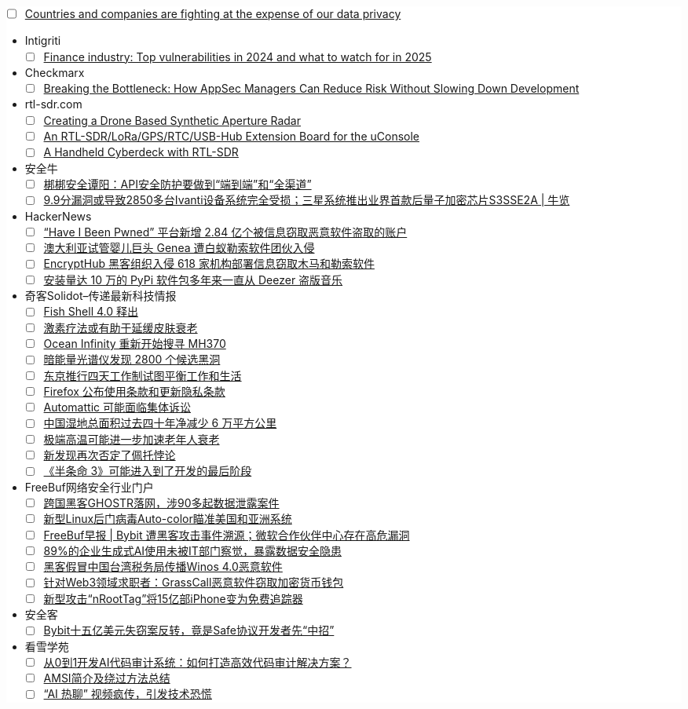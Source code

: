   - [ ] [Countries and companies are fighting at the expense of our data privacy](https://www.malwarebytes.com/blog/news/2025/02/countries-and-companies-are-fighting-at-the-expense-of-our-data-privacy)
- Intigriti
  - [ ] [Finance industry: Top vulnerabilities in 2024 and what to watch for in 2025](https://www.intigriti.com/blog/business-insights/finance-industry-top-vulnerabilities-in-2024-and-what-to-watch-for-in-2025)
- Checkmarx
  - [ ] [Breaking the Bottleneck: How AppSec Managers Can Reduce Risk Without Slowing Down Development](https://checkmarx.com/blog/breaking-bottleneck-how-appsec-reduce-risk-without-slowing-development/)
- rtl-sdr.com
  - [ ] [Creating a Drone Based Synthetic Aperture Radar](https://www.rtl-sdr.com/creating-a-drone-based-synthetic-aperture-radar/)
  - [ ] [An RTL-SDR/LoRa/GPS/RTC/USB-Hub Extension Board for the uConsole](https://www.rtl-sdr.com/an-rtl-sdr-lora-gps-rtc-usb-hub-extension-board-for-the-uconsole/)
  - [ ] [A Handheld Cyberdeck with RTL-SDR](https://www.rtl-sdr.com/a-handheld-cyberdeck-with-rtl-sdr/)
- 安全牛
  - [ ] [梆梆安全谭阳：API安全防护要做到“端到端”和“全渠道”](https://mp.weixin.qq.com/s?__biz=MjM5Njc3NjM4MA==&mid=2651135261&idx=1&sn=bd32624342195ab42741a6317f8caa07&chksm=bd15adce8a6224d88c02a016f230594586f32ceb952129f00383c6abd9a797cddc1eda139f2e&scene=58&subscene=0#rd)
  - [ ] [9.9分漏洞或导致2850多台Ivanti设备系统完全受损；三星系统推出业界首款后量子加密芯片S3SSE2A | 牛览](https://mp.weixin.qq.com/s?__biz=MjM5Njc3NjM4MA==&mid=2651135261&idx=2&sn=74d6fa6c49fbd2630c460749eb487fd3&chksm=bd15adce8a6224d8f352f7e193e568e119a11c3b858b9a9e079e69d1a356958e6c2d3f57eb5a&scene=58&subscene=0#rd)
- HackerNews
  - [ ] [“Have I Been Pwned” 平台新增 2.84 亿个被信息窃取恶意软件盗取的账户](https://hackernews.cc/archives/57595)
  - [ ] [澳大利亚试管婴儿巨头 Genea 遭白蚁勒索软件团伙入侵](https://hackernews.cc/archives/57590)
  - [ ] [EncryptHub 黑客组织入侵 618 家机构部署信息窃取木马和勒索软件](https://hackernews.cc/archives/57584)
  - [ ] [安装量达 10 万的 PyPi 软件包多年来一直从 Deezer 盗版音乐](https://hackernews.cc/archives/57582)
- 奇客Solidot–传递最新科技情报
  - [ ] [Fish Shell 4.0 释出](https://www.solidot.org/story?sid=80672)
  - [ ] [激素疗法或有助于延缓皮肤衰老](https://www.solidot.org/story?sid=80671)
  - [ ] [Ocean Infinity 重新开始搜寻 MH370](https://www.solidot.org/story?sid=80670)
  - [ ] [暗能量光谱仪发现 2800 个候选黑洞](https://www.solidot.org/story?sid=80669)
  - [ ] [东京推行四天工作制试图平衡工作和生活](https://www.solidot.org/story?sid=80668)
  - [ ] [Firefox 公布使用条款和更新隐私条款](https://www.solidot.org/story?sid=80667)
  - [ ] [Automattic 可能面临集体诉讼](https://www.solidot.org/story?sid=80666)
  - [ ] [中国湿地总面积过去四十年净减少 6 万平方公里](https://www.solidot.org/story?sid=80665)
  - [ ] [极端高温可能进一步加速老年人衰老](https://www.solidot.org/story?sid=80664)
  - [ ] [新发现再次否定了佩托悖论](https://www.solidot.org/story?sid=80663)
  - [ ] [《半条命 3》可能进入到了开发的最后阶段](https://www.solidot.org/story?sid=80662)
- FreeBuf网络安全行业门户
  - [ ] [跨国黑客GHOSTR落网，涉90多起数据泄露案件](https://www.freebuf.com/news/423130.html)
  - [ ] [新型Linux后门病毒Auto-color瞄准美国和亚洲系统](https://www.freebuf.com/articles/system/423126.html)
  - [ ] [FreeBuf早报 | Bybit 遭黑客攻击事件溯源；微软合作伙伴中心存在高危漏洞](https://www.freebuf.com/articles/423087.html)
  - [ ] [89%的企业生成式AI使用未被IT部门察觉，暴露数据安全隐患](https://www.freebuf.com/articles/database/423097.html)
  - [ ] [黑客假冒中国台湾税务局传播Winos 4.0恶意软件](https://www.freebuf.com/news/423120.html)
  - [ ] [针对Web3领域求职者：GrassCall恶意软件窃取加密货币钱包](https://www.freebuf.com/articles/423069.html)
  - [ ] [新型攻击“nRootTag”将15亿部iPhone变为免费追踪器](https://www.freebuf.com/vuls/423102.html)
- 安全客
  - [ ] [Bybit十五亿美元失窃案反转，竟是Safe协议开发者先“中招”](https://mp.weixin.qq.com/s?__biz=MzA5ODA0NDE2MA==&mid=2649788128&idx=1&sn=e2dbece6f830a6448fc883a3999332b0&chksm=8893be8fbfe437994387fed462260281a6796e4e62c7c439dc8ed5a3e398cf5ebdd98dc04e3a&scene=58&subscene=0#rd)
- 看雪学苑
  - [ ] [从0到1开发AI代码审计系统：如何打造高效代码审计解决方案？](https://mp.weixin.qq.com/s?__biz=MjM5NTc2MDYxMw==&mid=2458590191&idx=1&sn=6ac8b3dbd8132ff9cf556988cbf19973&chksm=b18c2b6586fba273159e7313093798e68f16a4497883e7ff8a009df94739566dbc0e7a946cd9&scene=58&subscene=0#rd)
  - [ ] [AMSI简介及绕过方法总结](https://mp.weixin.qq.com/s?__biz=MjM5NTc2MDYxMw==&mid=2458590191&idx=2&sn=5303a8192f311d09f00a5e8db0ef8b38&chksm=b18c2b6586fba273ec05f8faa7549b1333ffdfa2eae97a14b525766ef3df4cb5984c3796b8a4&scene=58&subscene=0#rd)
  - [ ] [“AI 热聊” 视频疯传，引发技术恐慌](https://mp.weixin.qq.com/s?__biz=MjM5NTc2MDYxMw==&mid=2458590191&idx=3&sn=3f815839169e7437ed91a4bd98b17cd8&chksm=b18c2b6586fba2736f2c1228f33818db1bfaed66a9648388dcffd666bf6e2f00adb7cc9d21b9&scene=58&subscene=0#rd)
